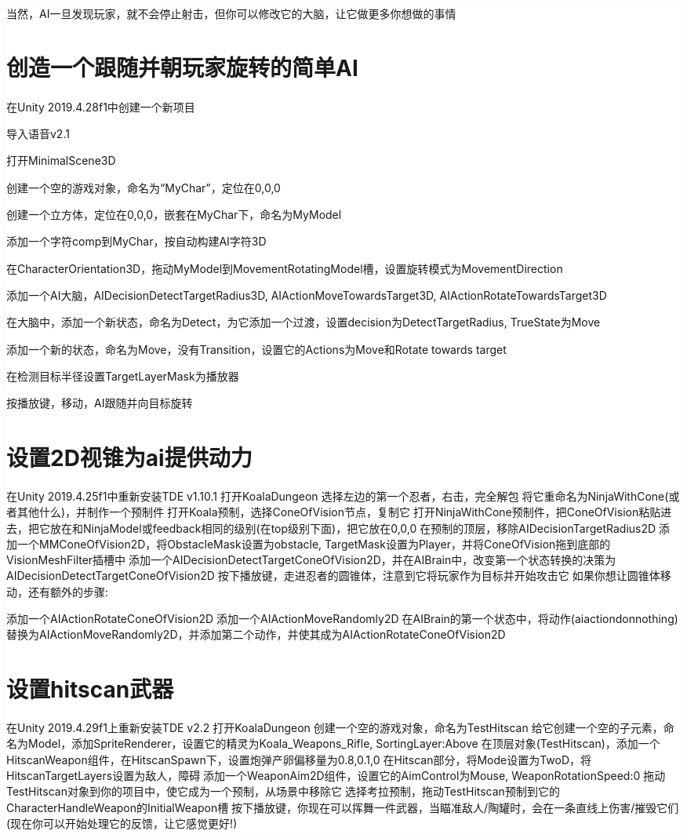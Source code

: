 当然，AI一旦发现玩家，就不会停止射击，但你可以修改它的大脑，让它做更多你想做的事情


# 创造一个跟随并朝玩家旋转的简单AI

在Unity 2019.4.28f1中创建一个新项目

导入语音v2.1

打开MinimalScene3D

创建一个空的游戏对象，命名为“MyChar”，定位在0,0,0

创建一个立方体，定位在0,0,0，嵌套在MyChar下，命名为MyModel

添加一个字符comp到MyChar，按自动构建AI字符3D

在CharacterOrientation3D，拖动MyModel到MovementRotatingModel槽，设置旋转模式为MovementDirection

添加一个AI大脑，AIDecisionDetectTargetRadius3D, AIActionMoveTowardsTarget3D, AIActionRotateTowardsTarget3D

在大脑中，添加一个新状态，命名为Detect，为它添加一个过渡，设置decision为DetectTargetRadius, TrueState为Move

添加一个新的状态，命名为Move，没有Transition，设置它的Actions为Move和Rotate towards target

在检测目标半径设置TargetLayerMask为播放器

按播放键，移动，AI跟随并向目标旋转


# 设置2D视锥为ai提供动力
在Unity 2019.4.25f1中重新安装TDE v1.10.1
打开KoalaDungeon
选择左边的第一个忍者，右击，完全解包
将它重命名为NinjaWithCone(或者其他什么)，并制作一个预制件
打开Koala预制，选择ConeOfVision节点，复制它
打开NinjaWithCone预制件，把ConeOfVision粘贴进去，把它放在和NinjaModel或feedback相同的级别(在top级别下面)，把它放在0,0,0
在预制的顶层，移除AIDecisionTargetRadius2D
添加一个MMConeOfVision2D，将ObstacleMask设置为obstacle, TargetMask设置为Player，并将ConeOfVision拖到底部的VisionMeshFilter插槽中
添加一个AIDecisionDetectTargetConeOfVision2D，并在AIBrain中，改变第一个状态转换的决策为AIDecisionDetectTargetConeOfVision2D
按下播放键，走进忍者的圆锥体，注意到它将玩家作为目标并开始攻击它
如果你想让圆锥体移动，还有额外的步骤:

添加一个AIActionRotateConeOfVision2D
添加一个AIActionMoveRandomly2D
在AIBrain的第一个状态中，将动作(aiactiondonnothing)替换为AIActionMoveRandomly2D，并添加第二个动作，并使其成为AIActionRotateConeOfVision2D

# 设置hitscan武器
在Unity 2019.4.29f1上重新安装TDE v2.2
打开KoalaDungeon
创建一个空的游戏对象，命名为TestHitscan
给它创建一个空的子元素，命名为Model，添加SpriteRenderer，设置它的精灵为Koala_Weapons_Rifle, SortingLayer:Above
在顶层对象(TestHitscan)，添加一个HitscanWeapon组件，在HitscanSpawn下，设置炮弹产卵偏移量为0.8,0.1,0
在Hitscan部分，将Mode设置为TwoD，将HitscanTargetLayers设置为敌人，障碍
添加一个WeaponAim2D组件，设置它的AimControl为Mouse, WeaponRotationSpeed:0
拖动TestHitscan对象到你的项目中，使它成为一个预制，从场景中移除它
选择考拉预制，拖动TestHitscan预制到它的CharacterHandleWeapon的InitialWeapon槽
按下播放键，你现在可以挥舞一件武器，当瞄准敌人/陶罐时，会在一条直线上伤害/摧毁它们(现在你可以开始处理它的反馈，让它感觉更好!)

